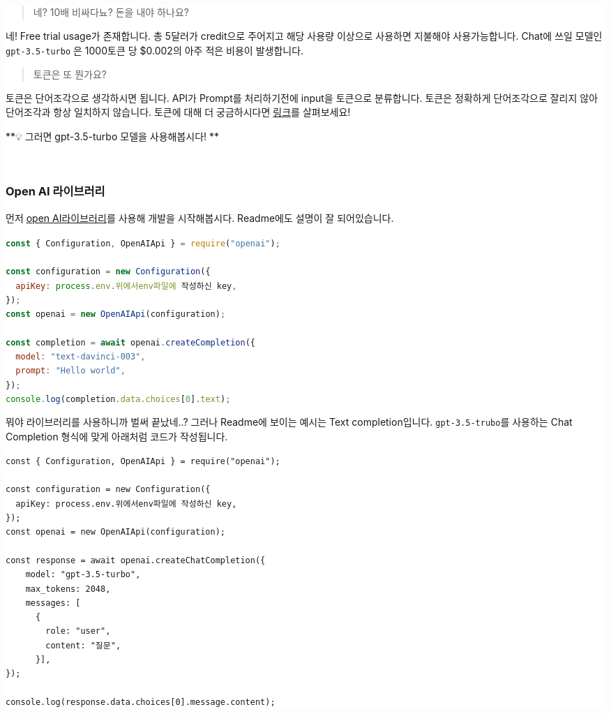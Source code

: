 > 네? 10배 비싸다뇨? 돈을 내야 하나요?
> 

네! Free trial usage가 존재합니다. 총 5달러가 credit으로 주어지고 해당 사용량 이상으로 사용하면 지불해야 사용가능합니다. Chat에 쓰일 모델인 `gpt-3.5-turbo` 은 1000토큰 당 $0.002의 아주 적은 비용이 발생합니다.

> 토큰은 또 뭔가요?
> 

토큰은 단어조각으로 생각하시면 됩니다. API가 Prompt를 처리하기전에 input을 토큰으로 분류합니다. 토큰은 정확하게 단어조각으로 잘리지 않아 단어조각과 항상 일치하지 않습니다. 토큰에 대해 더 궁금하시다면 [링크](https://help.openai.com/en/articles/4936856-what-are-tokens-and-how-to-count-them)를 살펴보세요!


**💡 그러면 gpt-3.5-turbo 모델을 사용해봅시다!
**

<br />

### Open AI 라이브러리

먼저 [open AI라이브러리](https://www.npmjs.com/package/openai)를 사용해 개발을 시작해봅시다. Readme에도 설명이 잘 되어있습니다. 

```jsx
const { Configuration, OpenAIApi } = require("openai");

const configuration = new Configuration({
  apiKey: process.env.위에서env파일에 작성하신 key,
});
const openai = new OpenAIApi(configuration);

const completion = await openai.createCompletion({
  model: "text-davinci-003",
  prompt: "Hello world",
});
console.log(completion.data.choices[0].text);
```

뭐야 라이브러리를 사용하니까 벌써 끝났네..? 
그러나 Readme에 보이는 예시는 Text completion입니다. `gpt-3.5-trubo`를 사용하는 Chat Completion 형식에 맞게 아래처럼 코드가 작성됩니다.

```tsx
const { Configuration, OpenAIApi } = require("openai");

const configuration = new Configuration({
  apiKey: process.env.위에서env파일에 작성하신 key,
});
const openai = new OpenAIApi(configuration);

const response = await openai.createChatCompletion({
	model: "gpt-3.5-turbo",
	max_tokens: 2048,
	messages: [
	  {
	    role: "user",
	    content: "질문",
	  }],
});

console.log(response.data.choices[0].message.content);
```
